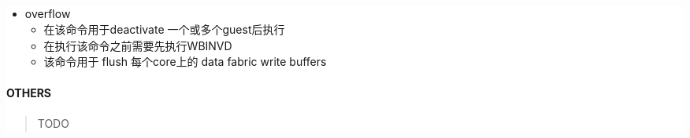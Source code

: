 * overflow
  + 在该命令用于deactivate 一个或多个guest后执行
  + 在执行该命令之前需要先执行WBINVD
  + 该命令用于 flush 每个core上的 data fabric write buffers
#### OTHERS
> TODO
